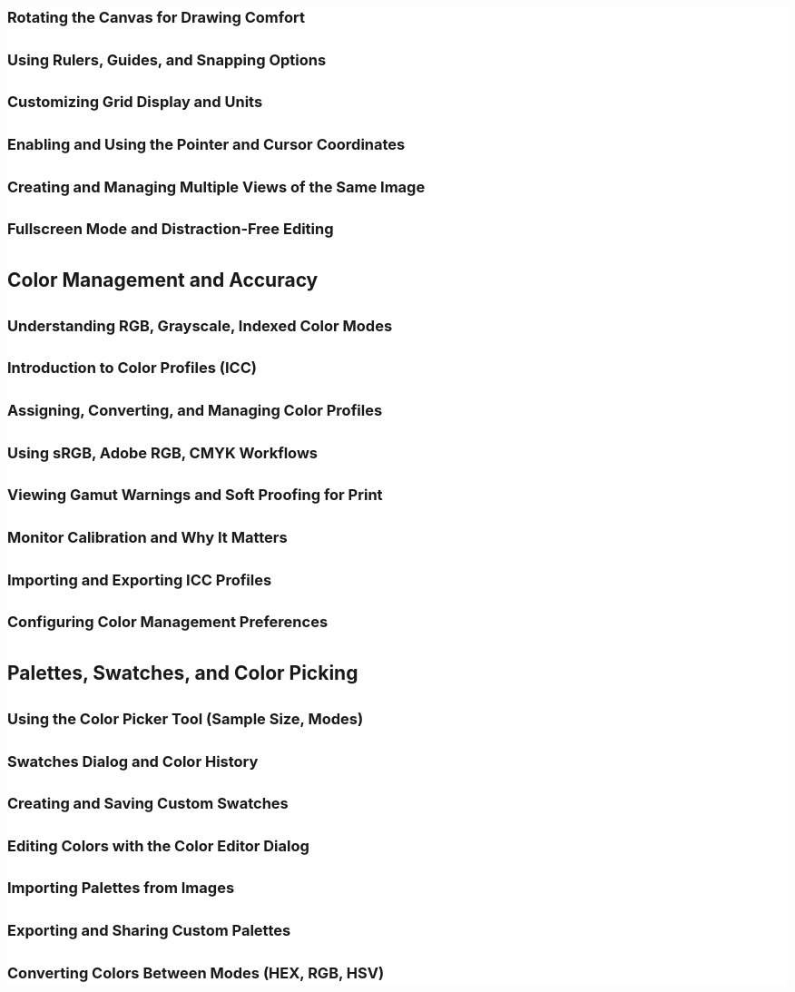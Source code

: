 ### Rotating the Canvas for Drawing Comfort

### Using Rulers, Guides, and Snapping Options

### Customizing Grid Display and Units

### Enabling and Using the Pointer and Cursor Coordinates

### Creating and Managing Multiple Views of the Same Image

### Fullscreen Mode and Distraction-Free Editing

## Color Management and Accuracy

### Understanding RGB, Grayscale, Indexed Color Modes

### Introduction to Color Profiles (ICC)

### Assigning, Converting, and Managing Color Profiles

### Using sRGB, Adobe RGB, CMYK Workflows

### Viewing Gamut Warnings and Soft Proofing for Print

### Monitor Calibration and Why It Matters

### Importing and Exporting ICC Profiles

### Configuring Color Management Preferences

## Palettes, Swatches, and Color Picking

### Using the Color Picker Tool (Sample Size, Modes)

### Swatches Dialog and Color History

### Creating and Saving Custom Swatches

### Editing Colors with the Color Editor Dialog

### Importing Palettes from Images

### Exporting and Sharing Custom Palettes

### Converting Colors Between Modes (HEX, RGB, HSV)
